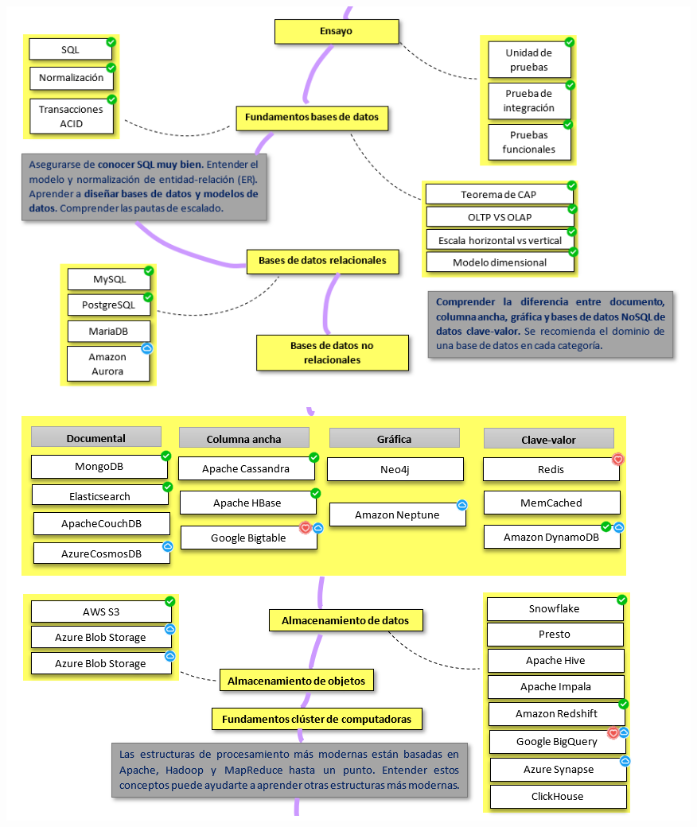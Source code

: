 <p><img src="Parte 2_Road Map.png" alt="image2"/></p>
<p><img src="Parte 3_Road Map.png" alt="image3"/></p>